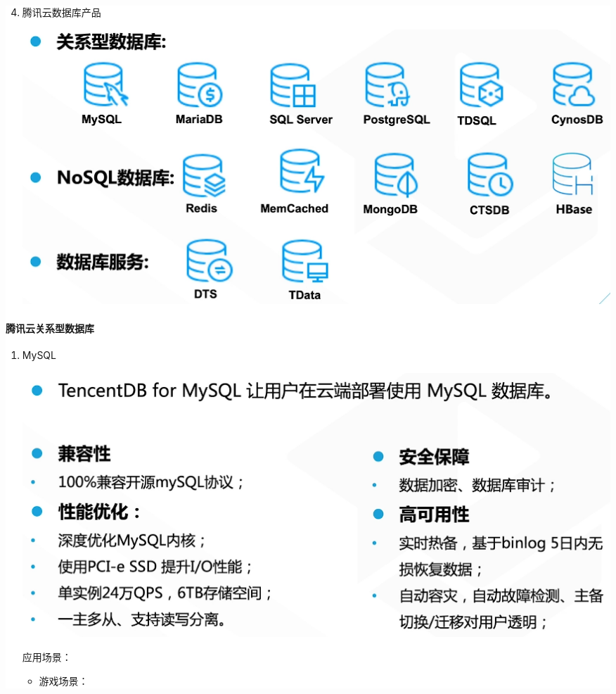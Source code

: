 
4. 腾讯云数据库产品

   ![QQ截图20210321082923](../../media/QQ截图20210321082923.png)

#### 腾讯云关系型数据库

1. MySQL

   ![QQ截图20210321083036](../../media/QQ截图20210321083036.png)

   应用场景：

   - 游戏场景：
